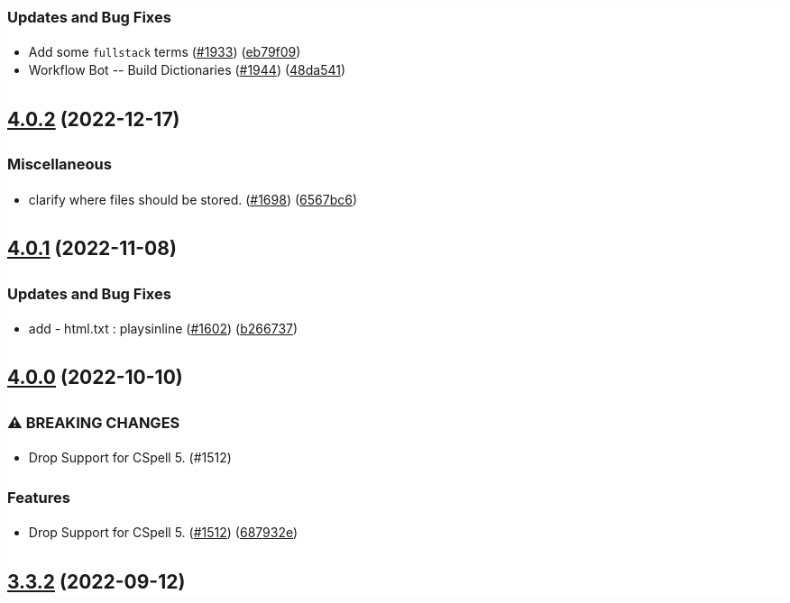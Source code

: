 
### Updates and Bug Fixes

* Add some `fullstack` terms ([#1933](https://github.com/khulnasoft/codetypo-dicts/issues/1933)) ([eb79f09](https://github.com/khulnasoft/codetypo-dicts/commit/eb79f09bf265359438e6dd7b5c18d18d52cdd0b8))
* Workflow Bot -- Build Dictionaries ([#1944](https://github.com/khulnasoft/codetypo-dicts/issues/1944)) ([48da541](https://github.com/khulnasoft/codetypo-dicts/commit/48da541b8480b86d9aa5dd50689dc04c60df6d93))

## [4.0.2](https://github.com/khulnasoft/codetypo-dicts/compare/@codetypo/dict-html@4.0.1...@codetypo/dict-html@4.0.2) (2022-12-17)


### Miscellaneous

* clarify where files should be stored. ([#1698](https://github.com/khulnasoft/codetypo-dicts/issues/1698)) ([6567bc6](https://github.com/khulnasoft/codetypo-dicts/commit/6567bc62130404cb32945bdcc3bf07316c839396))

## [4.0.1](https://github.com/khulnasoft/codetypo-dicts/compare/@codetypo/dict-html@4.0.0...@codetypo/dict-html@4.0.1) (2022-11-08)


### Updates and Bug Fixes

* add - html.txt : playsinline ([#1602](https://github.com/khulnasoft/codetypo-dicts/issues/1602)) ([b266737](https://github.com/khulnasoft/codetypo-dicts/commit/b26673741e67e1200ce1e7147c7b646cca580dbc))

## [4.0.0](https://github.com/khulnasoft/codetypo-dicts/compare/@codetypo/dict-html@3.3.2...@codetypo/dict-html@4.0.0) (2022-10-10)


### ⚠ BREAKING CHANGES

* Drop Support for CSpell 5. (#1512)

### Features

* Drop Support for CSpell 5. ([#1512](https://github.com/khulnasoft/codetypo-dicts/issues/1512)) ([687932e](https://github.com/khulnasoft/codetypo-dicts/commit/687932e187e4bce87d7904e3a2e53dd6de6ac372))

## [3.3.2](https://github.com/khulnasoft/codetypo-dicts/compare/@codetypo/dict-html@3.3.1...@codetypo/dict-html@3.3.2) (2022-09-12)
